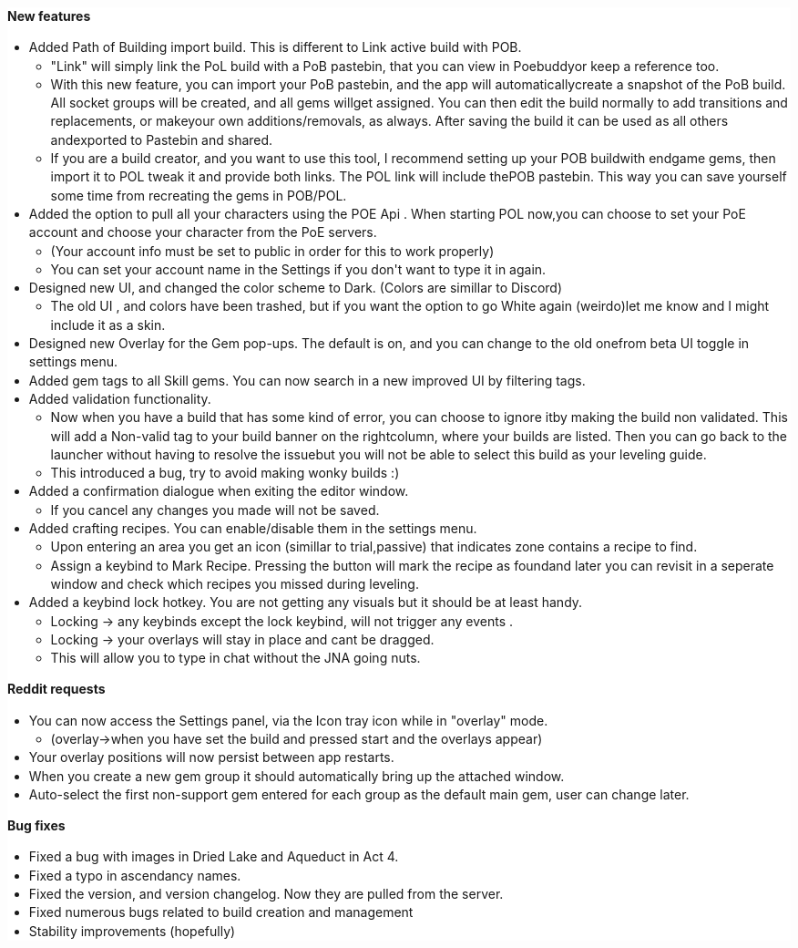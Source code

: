 **New features**

* Added Path of Building import build. This is different to Link active build with POB.
   * "Link" will simply link the PoL build with a PoB pastebin, that you can view in Poebuddyor keep a reference too.
   * With this new feature, you can import your PoB pastebin, and the app will automaticallycreate a snapshot of the PoB build. All socket groups will be created, and all gems willget assigned. You can then edit the build normally to add transitions and replacements, or makeyour own additions/removals, as always. After saving the build it can be used as all others andexported to Pastebin and shared.
   * If you are a build creator, and you want to use this tool, I recommend setting up your POB buildwith endgame gems, then import it to POL tweak it and provide both links. The POL link will include thePOB pastebin. This way you can save yourself some time from recreating the gems in POB/POL.
* Added the option to pull all your characters using the POE Api . When starting POL now,you can choose to set your PoE account and choose your character from the PoE servers.
   * (Your account info must be set to public in order for this to work properly)
   * You can set your account name in the Settings if you don't want to type it in again.
* Designed new UI, and changed the color scheme to Dark. (Colors are simillar to Discord)
   * The old UI , and colors have been trashed, but if you want the option to go White again (weirdo)let me know and I might include it as a skin.
* Designed new Overlay for the Gem pop-ups. The default is on, and you can change to the old onefrom beta UI toggle in settings menu.
* Added gem tags to all Skill gems. You can now search in a new improved UI by filtering tags.
* Added validation functionality.
   * Now when you have a build that has some kind of error, you can choose to ignore itby making the build non validated. This will add a Non-valid tag to your build banner on the rightcolumn, where your builds are listed. Then you can go back to the launcher without having to resolve the issuebut you will not be able to select this build as your leveling guide.
   * This introduced a bug, try to avoid making wonky builds :)
* Added a confirmation dialogue when exiting the editor window.
   * If you cancel any changes you made will not be saved.
* Added crafting recipes. You can enable/disable them in the settings menu.
   * Upon entering an area you get an icon (simillar to trial,passive) that indicates zone contains a recipe to find.
   * Assign a keybind to Mark Recipe. Pressing the button will mark the recipe as foundand later you can revisit in a seperate window and check which recipes you missed during leveling.
* Added a keybind lock hotkey. You are not getting any visuals but it should be at least handy.
   * Locking -> any keybinds except the lock keybind, will not trigger any events .
   * Locking -> your overlays will stay in place and cant be dragged.
   * This will allow you to type in chat without the JNA going nuts.

**Reddit requests**

* You can now access the Settings panel, via the Icon tray icon while in "overlay" mode.
   * (overlay->when you have set the build and pressed start and the overlays appear)
* Your overlay positions will now persist between app restarts.
* When you create a new gem group it should automatically bring up the attached window.
* Auto-select the first non-support gem entered for each group as the default main gem, user can change later.

**Bug fixes**

* Fixed a bug with images in Dried Lake and Aqueduct in Act 4.
* Fixed a typo in ascendancy names.
* Fixed the version, and version changelog. Now they are pulled from the server.
* Fixed numerous bugs related to build creation and management
* Stability improvements (hopefully)
